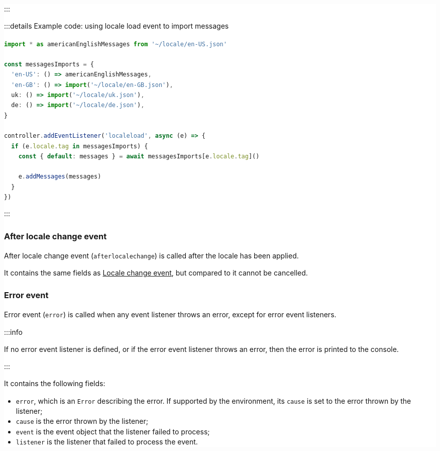 :::

:::details Example code: using locale load event to import messages

```ts
import * as americanEnglishMessages from '~/locale/en-US.json'

const messagesImports = {
  'en-US': () => americanEnglishMessages,
  'en-GB': () => import('~/locale/en-GB.json'),
  uk: () => import('~/locale/uk.json'),
  de: () => import('~/locale/de.json'),
}

controller.addEventListener('localeload', async (e) => {
  if (e.locale.tag in messagesImports) {
    const { default: messages } = await messagesImports[e.locale.tag]()

    e.addMessages(messages)
  }
})
```

:::

### After locale change event

After locale change event (`afterlocalechange`) is called after the locale has
been applied.

It contains the same fields as [Locale change event](#locale-change-event), but
compared to it cannot be cancelled.

### Error event

Error event (`error`) is called when any event listener throws an error, except
for error event listeners.

:::info

If no error event listener is defined, or if the error event listener throws an
error, then the error is printed to the console.

:::

It contains the following fields:

- `error`, which is an `Error` describing the error. If supported by the
  environment, its `cause` is set to the error thrown by the listener;
- `cause` is the error thrown by the listener;
- `event` is the event object that the listener failed to process;
- `listener` is the listener that failed to process the event.
